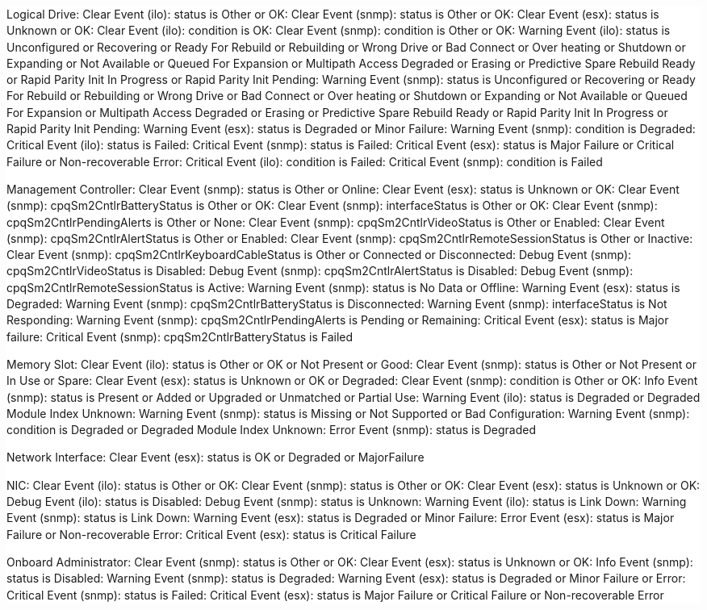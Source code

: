 Logical Drive:   Clear Event (ilo): status is Other or OK:   Clear Event (snmp): status is Other or OK:   Clear Event (esx): status is Unknown or OK:   Clear Event (ilo): condition is OK:   Clear Event (snmp): condition is Other or OK:   Warning Event (ilo): status is Unconfigured or Recovering or Ready
    For Rebuild or Rebuilding or Wrong Drive or Bad Connect or Over
    heating or Shutdown or Expanding or Not Available or Queued For
    Expansion or Multipath Access Degraded or Erasing or Predictive
    Spare Rebuild Ready or Rapid Parity Init In Progress or Rapid Parity
    Init Pending:   Warning Event (snmp): status is Unconfigured or Recovering or Ready
    For Rebuild or Rebuilding or Wrong Drive or Bad Connect or Over
    heating or Shutdown or Expanding or Not Available or Queued For
    Expansion or Multipath Access Degraded or Erasing or Predictive
    Spare Rebuild Ready or Rapid Parity Init In Progress or Rapid Parity
    Init Pending:   Warning Event (esx): status is Degraded or Minor Failure:   Warning Event (snmp): condition is Degraded:   Critical Event (ilo): status is Failed:   Critical Event (snmp): status is Failed:   Critical Event (esx): status is Major Failure or Critical Failure or
    Non-recoverable Error:   Critical Event (ilo): condition is Failed:   Critical Event (snmp): condition is Failed

Management Controller:   Clear Event (snmp): status is Other or Online:   Clear Event (esx): status is Unknown or OK:   Clear Event (snmp): cpqSm2CntlrBatteryStatus is Other or OK:   Clear Event (snmp): interfaceStatus is Other or OK:   Clear Event (snmp): cpqSm2CntlrPendingAlerts is Other or None:   Clear Event (snmp): cpqSm2CntlrVideoStatus is Other or Enabled:   Clear Event (snmp): cpqSm2CntlrAlertStatus is Other or Enabled:   Clear Event (snmp): cpqSm2CntlrRemoteSessionStatus is Other or
    Inactive:   Clear Event (snmp): cpqSm2CntlrKeyboardCableStatus is Other or
    Connected or Disconnected:   Debug Event (snmp): cpqSm2CntlrVideoStatus is Disabled:   Debug Event (snmp): cpqSm2CntlrAlertStatus is Disabled:   Debug Event (snmp): cpqSm2CntlrRemoteSessionStatus is Active:   Warning Event (snmp): status is No Data or Offline:   Warning Event (esx): status is Degraded:   Warning Event (snmp): cpqSm2CntlrBatteryStatus is Disconnected:   Warning Event (snmp): interfaceStatus is Not Responding:   Warning Event (snmp): cpqSm2CntlrPendingAlerts is Pending or
    Remaining:   Critical Event (esx): status is Major failure:   Critical Event (snmp): cpqSm2CntlrBatteryStatus is Failed

Memory Slot:   Clear Event (ilo): status is Other or OK or Not Present or Good:   Clear Event (snmp): status is Other or Not Present or In Use or
    Spare:   Clear Event (esx): status is Unknown or OK or Degraded:   Clear Event (snmp): condition is Other or OK:   Info Event (snmp): status is Present or Added or Upgraded or
    Unmatched or Partial Use:   Warning Event (ilo): status is Degraded or Degraded Module Index
    Unknown:   Warning Event (snmp): status is Missing or Not Supported or Bad
    Configuration:   Warning Event (snmp): condition is Degraded or Degraded Module Index
    Unknown:   Error Event (snmp): status is Degraded

Network Interface:   Clear Event (esx): status is OK or Degraded or MajorFailure

NIC:   Clear Event (ilo): status is Other or OK:   Clear Event (snmp): status is Other or OK:   Clear Event (esx): status is Unknown or OK:   Debug Event (ilo): status is Disabled:   Debug Event (snmp): status is Unknown:   Warning Event (ilo): status is Link Down:   Warning Event (snmp): status is Link Down:   Warning Event (esx): status is Degraded or Minor Failure:   Error Event (esx): status is Major Failure or Non-recoverable Error:   Critical Event (esx): status is Critical Failure

Onboard Administrator:   Clear Event (snmp): status is Other or OK:   Clear Event (esx): status is Unknown or OK:   Info Event (snmp): status is Disabled:   Warning Event (snmp): status is Degraded:   Warning Event (esx): status is Degraded or Minor Failure or Error:   Critical Event (snmp): status is Failed:   Critical Event (esx): status is Major Failure or Critical Failure or
    Non-recoverable Error
